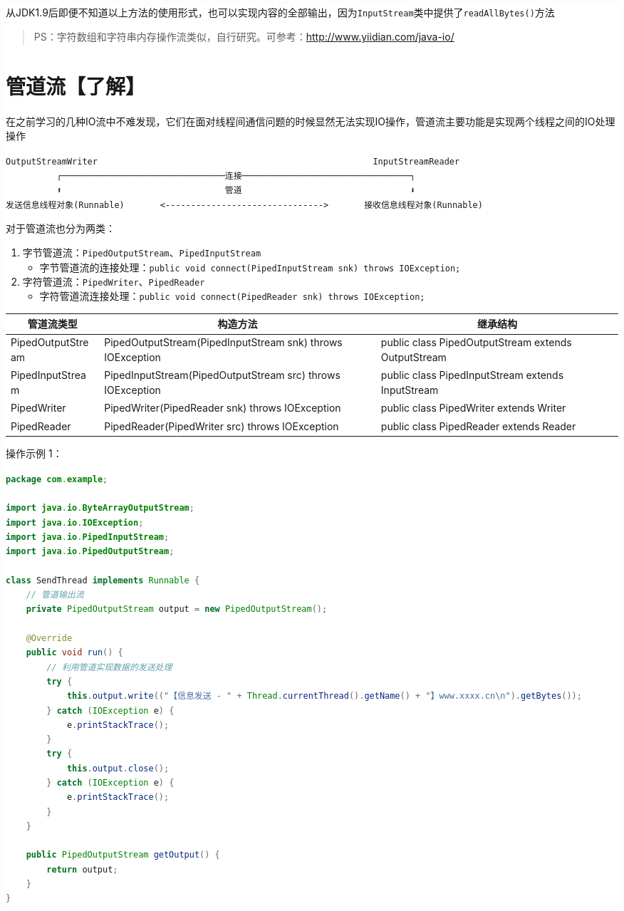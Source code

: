 从JDK1.9后即便不知道以上方法的使用形式，也可以实现内容的全部输出，因为`InputStream`类中提供了`readAllBytes()`方法

> PS：字符数组和字符串内存操作流类似，自行研究。可参考：http://www.yiidian.com/java-io/



# 管道流【了解】

在之前学习的几种IO流中不难发现，它们在面对线程间通信问题的时候显然无法实现IO操作，管道流主要功能是实现两个线程之间的IO处理操作

```
OutputStreamWriter                                                      InputStreamReader
          ┌────────────────────────────────连接─────────────────────────────────┐
          ⬆                                管道                                 ⬇
发送信息线程对象(Runnable)       <------------------------------->       接收信息线程对象(Runnable)
```

对于管道流也分为两类：

1. 字节管道流：`PipedOutputStream`、`PipedInputStream`
   - 字节管道流的连接处理：`public void connect(PipedInputStream snk) throws IOException;`
2. 字符管道流：`PipedWriter`、`PipedReader`
   - 字符管道流连接处理：`public void connect(PipedReader snk) throws IOException;`

| 管道流类型        | 构造方法                                                   | 继承结构                                            |
| ----------------- | ---------------------------------------------------------- | --------------------------------------------------- |
| PipedOutputStream | PipedOutputStream(PipedInputStream snk) throws IOException | public class PipedOutputStream extends OutputStream |
| PipedInputStream  | PipedInputStream(PipedOutputStream src) throws IOException | public class PipedInputStream extends InputStream   |
| PipedWriter       | PipedWriter(PipedReader snk) throws IOException            | public class PipedWriter extends Writer             |
| PipedReader       | PipedReader(PipedWriter src) throws IOException            | public class PipedReader extends Reader             |

操作示例 1：

```java
package com.example;

import java.io.ByteArrayOutputStream;
import java.io.IOException;
import java.io.PipedInputStream;
import java.io.PipedOutputStream;

class SendThread implements Runnable {
    // 管道输出流
    private PipedOutputStream output = new PipedOutputStream();

    @Override
    public void run() {
        // 利用管道实现数据的发送处理
        try {
            this.output.write(("【信息发送 - " + Thread.currentThread().getName() + "】www.xxxx.cn\n").getBytes());
        } catch (IOException e) {
            e.printStackTrace();
        }
        try {
            this.output.close();
        } catch (IOException e) {
            e.printStackTrace();
        }
    }

    public PipedOutputStream getOutput() {
        return output;
    }
}
```